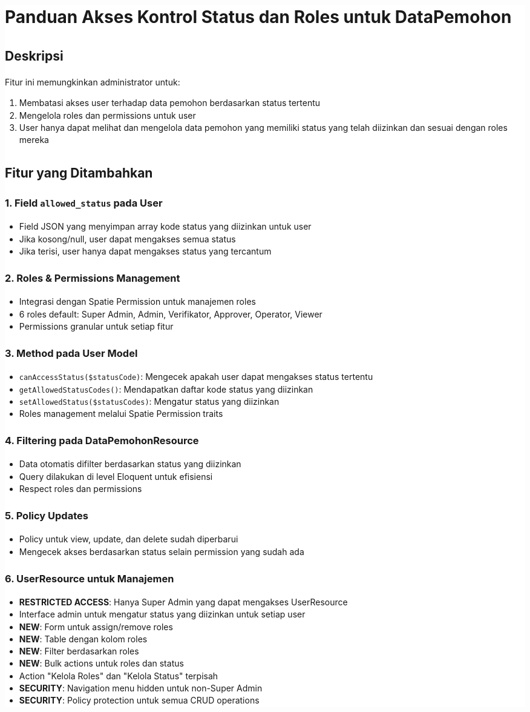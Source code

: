 # Panduan Akses Kontrol Status dan Roles untuk DataPemohon

## Deskripsi

Fitur ini memungkinkan administrator untuk:

1. Membatasi akses user terhadap data pemohon berdasarkan status tertentu
2. Mengelola roles dan permissions untuk user
3. User hanya dapat melihat dan mengelola data pemohon yang memiliki status yang telah diizinkan dan sesuai dengan roles mereka

## Fitur yang Ditambahkan

### 1. Field `allowed_status` pada User

-   Field JSON yang menyimpan array kode status yang diizinkan untuk user
-   Jika kosong/null, user dapat mengakses semua status
-   Jika terisi, user hanya dapat mengakses status yang tercantum

### 2. Roles & Permissions Management

-   Integrasi dengan Spatie Permission untuk manajemen roles
-   6 roles default: Super Admin, Admin, Verifikator, Approver, Operator, Viewer
-   Permissions granular untuk setiap fitur

### 3. Method pada User Model

-   `canAccessStatus($statusCode)`: Mengecek apakah user dapat mengakses status tertentu
-   `getAllowedStatusCodes()`: Mendapatkan daftar kode status yang diizinkan
-   `setAllowedStatus($statusCodes)`: Mengatur status yang diizinkan
-   Roles management melalui Spatie Permission traits

### 4. Filtering pada DataPemohonResource

-   Data otomatis difilter berdasarkan status yang diizinkan
-   Query dilakukan di level Eloquent untuk efisiensi
-   Respect roles dan permissions

### 5. Policy Updates

-   Policy untuk view, update, dan delete sudah diperbarui
-   Mengecek akses berdasarkan status selain permission yang sudah ada

### 6. UserResource untuk Manajemen

-   **RESTRICTED ACCESS**: Hanya Super Admin yang dapat mengakses UserResource
-   Interface admin untuk mengatur status yang diizinkan untuk setiap user
-   **NEW**: Form untuk assign/remove roles
-   **NEW**: Table dengan kolom roles
-   **NEW**: Filter berdasarkan roles
-   **NEW**: Bulk actions untuk roles dan status
-   Action "Kelola Roles" dan "Kelola Status" terpisah
-   **SECURITY**: Navigation menu hidden untuk non-Super Admin
-   **SECURITY**: Policy protection untuk semua CRUD operations
